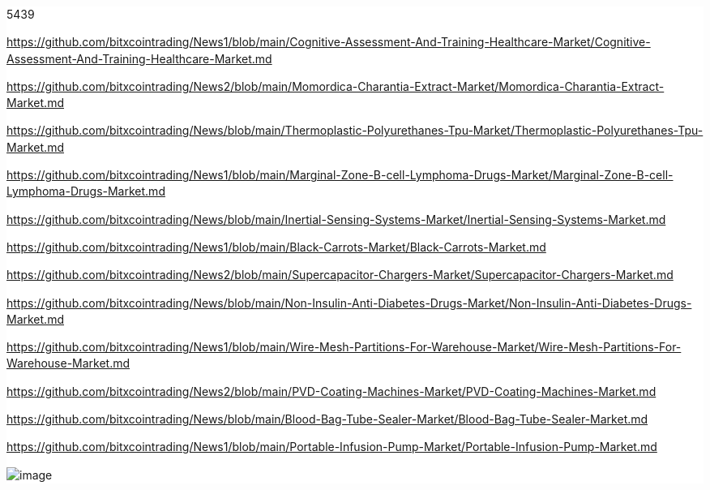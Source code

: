 5439</p><p><a href="https://github.com/bitxcointrading/News1/blob/main/Cognitive-Assessment-And-Training-Healthcare-Market/Cognitive-Assessment-And-Training-Healthcare-Market.md">https://github.com/bitxcointrading/News1/blob/main/Cognitive-Assessment-And-Training-Healthcare-Market/Cognitive-Assessment-And-Training-Healthcare-Market.md</a></p><p><a href="https://github.com/bitxcointrading/News2/blob/main/Momordica-Charantia-Extract-Market/Momordica-Charantia-Extract-Market.md">https://github.com/bitxcointrading/News2/blob/main/Momordica-Charantia-Extract-Market/Momordica-Charantia-Extract-Market.md</a></p><p><a href="https://github.com/bitxcointrading/News/blob/main/Thermoplastic-Polyurethanes-Tpu-Market/Thermoplastic-Polyurethanes-Tpu-Market.md">https://github.com/bitxcointrading/News/blob/main/Thermoplastic-Polyurethanes-Tpu-Market/Thermoplastic-Polyurethanes-Tpu-Market.md</a></p><p><a href="https://github.com/bitxcointrading/News1/blob/main/Marginal-Zone-B-cell-Lymphoma-Drugs-Market/Marginal-Zone-B-cell-Lymphoma-Drugs-Market.md">https://github.com/bitxcointrading/News1/blob/main/Marginal-Zone-B-cell-Lymphoma-Drugs-Market/Marginal-Zone-B-cell-Lymphoma-Drugs-Market.md</a></p><p><a href="https://github.com/bitxcointrading/News/blob/main/Inertial-Sensing-Systems-Market/Inertial-Sensing-Systems-Market.md">https://github.com/bitxcointrading/News/blob/main/Inertial-Sensing-Systems-Market/Inertial-Sensing-Systems-Market.md</a></p><p><a href="https://github.com/bitxcointrading/News1/blob/main/Black-Carrots-Market/Black-Carrots-Market.md">https://github.com/bitxcointrading/News1/blob/main/Black-Carrots-Market/Black-Carrots-Market.md</a></p><p><a href="https://github.com/bitxcointrading/News2/blob/main/Supercapacitor-Chargers-Market/Supercapacitor-Chargers-Market.md">https://github.com/bitxcointrading/News2/blob/main/Supercapacitor-Chargers-Market/Supercapacitor-Chargers-Market.md</a></p><p><a href="https://github.com/bitxcointrading/News/blob/main/Non-Insulin-Anti-Diabetes-Drugs-Market/Non-Insulin-Anti-Diabetes-Drugs-Market.md">https://github.com/bitxcointrading/News/blob/main/Non-Insulin-Anti-Diabetes-Drugs-Market/Non-Insulin-Anti-Diabetes-Drugs-Market.md</a></p><p><a href="https://github.com/bitxcointrading/News1/blob/main/Wire-Mesh-Partitions-For-Warehouse-Market/Wire-Mesh-Partitions-For-Warehouse-Market.md">https://github.com/bitxcointrading/News1/blob/main/Wire-Mesh-Partitions-For-Warehouse-Market/Wire-Mesh-Partitions-For-Warehouse-Market.md</a></p><p><a href="https://github.com/bitxcointrading/News2/blob/main/PVD-Coating-Machines-Market/PVD-Coating-Machines-Market.md">https://github.com/bitxcointrading/News2/blob/main/PVD-Coating-Machines-Market/PVD-Coating-Machines-Market.md</a></p><p><a href="https://github.com/bitxcointrading/News/blob/main/Blood-Bag-Tube-Sealer-Market/Blood-Bag-Tube-Sealer-Market.md">https://github.com/bitxcointrading/News/blob/main/Blood-Bag-Tube-Sealer-Market/Blood-Bag-Tube-Sealer-Market.md</a></p><p><a href="https://github.com/bitxcointrading/News1/blob/main/Portable-Infusion-Pump-Market/Portable-Infusion-Pump-Market.md">https://github.com/bitxcointrading/News1/blob/main/Portable-Infusion-Pump-Market/Portable-Infusion-Pump-Market.md</a></p>
![image](https://github.com/user-attachments/assets/77f7ca17-2b1e-4e54-8210-0df3ff185644)
